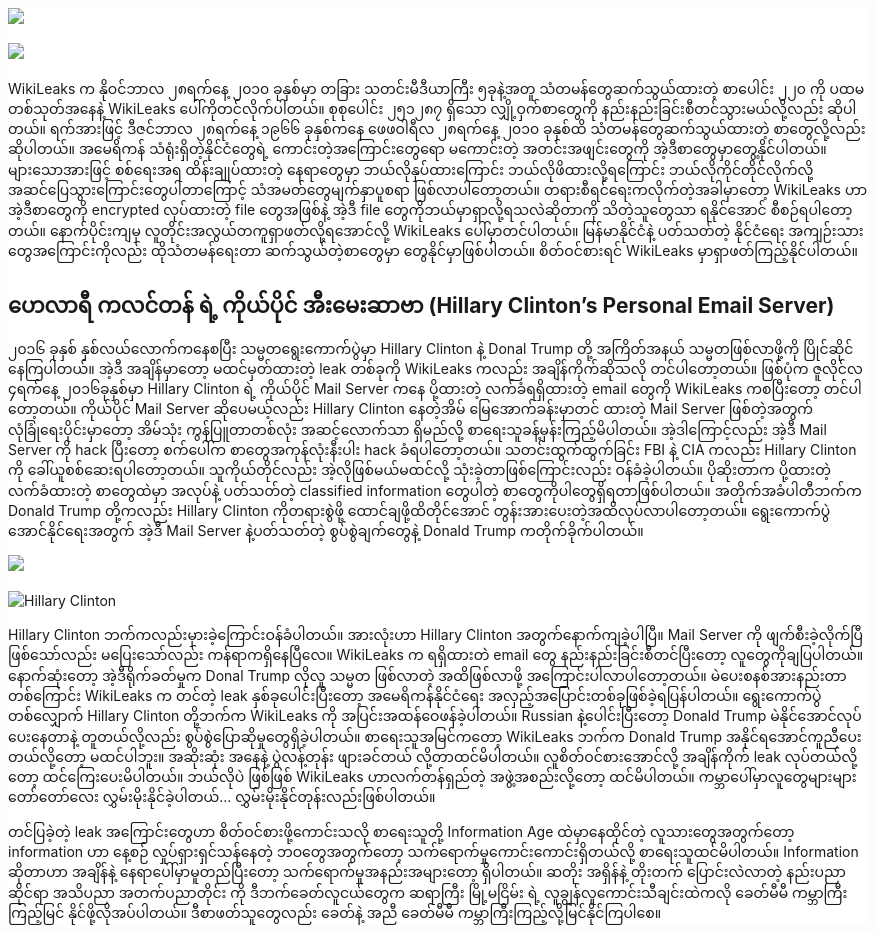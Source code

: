![](https://itmatic101.files.wordpress.com/2019/09/cbe5b-diplomatic-cables2.jpg?w=660)

![](https://itmatic101.files.wordpress.com/2019/09/f7c43-50197817_wikileaks_papers_464gr.gif?w=660&h=440)

WikiLeaks က နိုဝင်ဘာလ ၂၈ရက်နေ့ ၂၀၁၀ ခုနှစ်မှာ တခြား သတင်းမီဒီယာကြီး ၅ခုနဲ့အတူ သံတမန်တွေဆက်သွယ်ထားတဲ့ စာပေါင်း ၂၂၀ ကို ပထမ တစ်သုတ်အနေနဲ့ WikiLeaks ပေါ်ကိုတင်လိုက်ပါတယ်။ စုစုပေါင်း ၂၅၁၂၈၇ ရှိသော လျှို့ဝှက်စာတွေကို နည်းနည်းခြင်းစီတင်သွားမယ်လို့လည်း ဆိုပါတယ်။ ရက်အားဖြင့် ဒီဇင်ဘာလ ၂၈ရက်နေ့ ၁၉၆၆ ခုနှစ်ကနေ ဖေဖဝါရီလ ၂၈ရက်နေ့ ၂၀၁၀ ခုနှစ်ထိ သံတမန်တွေဆက်သွယ်ထားတဲ့ စာတွေလို့လည်းဆိုပါတယ်။ အမေရိကန် သံရုံးရှိတဲ့နိုင်ငံတွေရဲ့  ကောင်းတဲ့အကြောင်းတွေရော မကောင်းတဲ့ အတင်းအဖျင်းတွေကို အဲ့ဒီစာတွေမှာတွေ့နိုင်ပါတယ်။ များသောအားဖြင့် စစ်ရေးအရ ထိန်းချုပ်ထားတဲ့ နေရာတွေမှာ ဘယ်လိုနှပ်ထားကြောင်း ဘယ်လိုဖိထားလို့ရကြောင်း ဘယ်လိုကိုင်တိုင်လိုက်လို့ အဆင်ပြေသွားကြောင်းတွေပါတာကြောင့် သံအမတ်တွေမျက်နှာပူစရာ ဖြစ်လာပါတော့တယ်။  တရားစီရင်ရေးကလိုက်တဲ့အခါမှာတော့ WikiLeaks ဟာ အဲ့ဒီစာတွေကို encrypted လုပ်ထားတဲ့ file တွေအဖြစ်နဲ့ အဲ့ဒီ file တွေကိုဘယ်မှာရှာလို့ရသလဲဆိုတာကို သိတဲ့သူတွေသာ ရနိုင်အောင် စီစဉ်ရပါတော့တယ်။ နောက်ပိုင်းကျမှ လူတိုင်းအလွယ်တကူရှာဖတ်လို့ရအောင်လို့ WikiLeaks ပေါ်မှာတင်ပါတယ်။ မြန်မာနိုင်ငံနဲ့ ပတ်သတ်တဲ့ နိုင်ငံရေး အကျဉ်းသားတွေအကြောင်းကိုလည်း ထိုသံတမန်ရေးတာ ဆက်သွယ်တဲ့စာတွေမှာ တွေနိုင်မှာဖြစ်ပါတယ်။ စိတ်ဝင်စားရင် WikiLeaks မှာရှာဖတ်ကြည့်နိုင်ပါတယ်။

## ဟေလာရီ ကလင်တန် ရဲ့ ကိုယ်ပိုင် အီးမေးဆာဗာ \(Hillary Clinton’s Personal Email Server\)

၂၀၁၆ ခုနှစ် နှစ်လယ်လောက်ကနေစပြီး သမ္မတရွေးကောက်ပွဲမှာ Hillary Clinton နဲ့ Donal Trump တို့ အကြိတ်အနယ် သမ္မတဖြစ်လာဖို့ကို ပြိုင်ဆိုင်နေကြပါတယ်။ အဲ့ဒီ အချိန်မှာတော့ မထင်မှတ်ထားတဲ့ leak တစ်ခုကို WikiLeaks ကလည်း အချိန်ကိုက်ဆိုသလို တင်ပါတော့တယ်။ ဖြစ်ပုံက ဇူလိုင်လ ၄ရက်နေ့ ၂၀၁၆ခုနှစ်မှာ Hillary Clinton ရဲ့ ကိုယ်ပိုင် Mail Server ကနေ ပို့ထားတဲ့ လက်ခံရရှိထားတဲ့ email တွေကို WikiLeaks ကစပြီးတော့ တင်ပါတော့တယ်။ ကိုယ်ပိုင် Mail Server ဆိုပေမယ့်လည်း Hillary Clinton နေတဲ့အိမ် မြေအောက်ခန်းမှာတင် ထားတဲ့ Mail Server ဖြစ်တဲ့အတွက် လုံခြုံရေးပိုင်းမှာတော့ အိမ်သုံး ကွန်ပြူတာတစ်လုံး အဆင့်လောက်သာ ရှိမည်လို့ စာရေးသူခန့်မှန်းကြည့်မိပါတယ်။ အဲ့ဒါကြောင့်လည်း အဲ့ဒီ Mail Server ကို hack ပြီးတော့ စက်ပေါ်က စာတွေအကုန်လုံးနီးပါး hack ခံရပါတော့တယ်။ သတင်းထွက်ထွက်ခြင်း FBI နဲ့ CIA ကလည်း Hillary Clinton ကို ခေါ်ယူစစ်ဆေးရပါတော့တယ်။ သူကိုယ်တိုင်လည်း အဲ့လိုဖြစ်မယ်မထင်လို့ သုံးခဲ့တာဖြစ်ကြောင်းလည်း ဝန်ခံခဲ့ပါတယ်။ ပိုဆိုးတာက ပို့ထားတဲ့ လက်ခံထားတဲ့ စာတွေထဲမှာ အလုပ်နဲ့ ပတ်သတ်တဲ့ classified information တွေပါတဲ့ စာတွေကိုပါတွေရှိရတာဖြစ်ပါတယ်။ အတိုက်အခံပါတီဘက်က Donald Trump တို့ကလည်း Hillary Clinton ကိုတရားစွဲဖို့ ထောင်ချဖို့ထိတိုင်အောင် တွန်းအားပေးတဲ့အထိလုပ်လာပါတော့တယ်။ ရွေးကောက်ပွဲ အောင်နိုင်ရေးအတွက် အဲ့ဒီ Mail Server နဲ့ပတ်သတ်တဲ့ စွပ်စွဲချက်တွေနဲ့ Donald Trump ကတိုက်ခိုက်ပါတယ်။

![](https://itmatic101.files.wordpress.com/2019/09/14058-810.jpg?w=660)

![Hillary Clinton](https://itmatic101.files.wordpress.com/2019/09/85aaf-gettyimages-493803536.jpg?w=660)

Hillary Clinton ဘက်ကလည်းမှားခဲ့ကြောင်းဝန်ခံပါတယ်။ အားလုံးဟာ Hillary Clinton အတွက်နောက်ကျခဲ့ပါပြီ။ Mail Server ကို ဖျက်စီးခဲ့လိုက်ပြီဖြစ်သော်လည်း မပြေးသော်လည်း ကန်ရာကရှိနေပြီလေ။ WikiLeaks က ရရှိထားတဲ email တွေ နည်းနည်းခြင်းစီတင်ပြီးတော့ လူတွေကိုချပြပါတယ်။ နောက်ဆုံးတော့ အဲ့ဒီရိုက်ခတ်မှုက Donal Trump လိုလူ သမ္မတ ဖြစ်လာတဲ့ အထိဖြစ်လာဖို့ အကြောင်းပါလာပါတော့တယ်။ မဲပေးစနစ်အားနည်းတာ တစ်ကြောင်း WikiLeaks က တင်တဲ့ leak နှစ်ခုပေါင်းပြီးတော့ အမေရိကန်နိုင်ငံရေး အလှည့်အပြောင်းတစ်ခုဖြစ်ခဲ့ရပြန်ပါတယ်။ ရွေးကောက်ပွဲ တစ်လျှောက် Hillary Clinton တို့ဘက်က WikiLeaks ကို အပြင်းအထန်ဝေဖန်ခဲ့ပါတယ်။ Russian နဲ့ပေါင်းပြီးတော့ Donald Trump မဲနိုင်အောင်လုပ်ပေးနေတာနဲ့ တူတယ်လို့လည်း စွပ်စွဲပြောဆိုမှုတွေရှိခဲ့ပါတယ်။ စာရေးသူအမြင်ကတော့ WikiLeaks ဘက်က Donald Trump အနိုင်ရအောင်ကူညီပေးတယ်လို့တော့ မထင်ပါဘူး။ အဆိုးဆုံး အနေနဲ့ ပွဲလန့်တုန်း ဖျားခင်တယ် လို့တာထင်မိပါတယ်။ လူစိတ်ဝင်စားအောင်လို့  အချိန်ကိုက် leak လုပ်တယ်လို့တော့ ထင်ကြေးပေးမိပါတယ်။ ဘယ်လိုပဲ ဖြစ်ဖြစ် WikiLeaks ဟာလက်တန်ရှည်တဲ့ အဖွဲ့အစည်းလို့တော့ ထင်မိပါတယ်။ ကမ္ဘာပေါ်မှာလူတွေများများ တော်တော်လေး လွှမ်းမိုးနိုင်ခဲ့ပါတယ်… လွှမ်းမိုးနိုင်တုန်းလည်းဖြစ်ပါတယ်။

တင်ပြခဲ့တဲ့ leak အကြောင်းတွေဟာ စိတ်ဝင်စားဖို့ကောင်းသလို စာရေးသူတို့ Information Age ထဲမှာနေထိုင်တဲ့ လူသားတွေအတွက်တော့ information ဟာ နေ့စဉ် လှုပ်ရှားရှင်သန်နေတဲ့ ဘဝတွေအတွက်တော့ သက်ရောက်မှုကောင်းကောင်းရှိတယ်လို့ စာရေးသူထင်မိပါတယ်။ Information ဆိုတာဟာ အချိန်နဲ့ နေရာပေါ်မှာမူတည်ပြီးတော့ သက်ရောက်မှုအနည်းအများတော့ ရှိပါတယ်။ ဆတိုး အရှိန်နဲ့ တိုးတက် ပြောင်းလဲလာတဲ့ နည်းပညာဆိုင်ရာ အသိပညာ အတက်ပညာတိုင်း ကို ဒီဘက်ခေတ်လူငယ်တွေက ဆရာကြီး မြို့မငြိမ်း ရဲ့ လူချွန်လူကောင်းသီချင်းထဲကလို ခေတ်မီမီ ကမ္ဘာကြီးကြည့်မြင် နိုင်ဖို့လိုအပ်ပါတယ်။ ဒီစာဖတ်သူတွေလည်း ခေတ်နဲ့ အညီ ခေတ်မီမီ ကမ္ဘာကြီးကြည့်လို့မြင်နိုင်ကြပါစေ။

